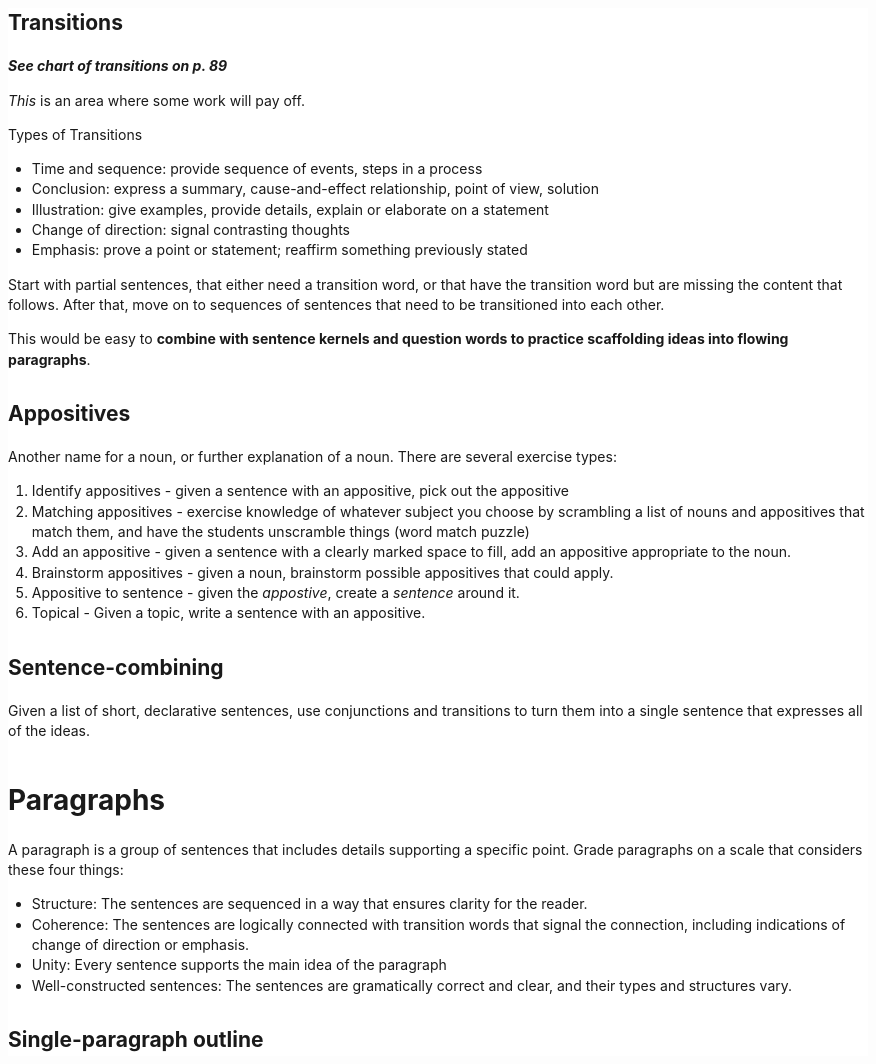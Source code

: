 ## Transitions

***See chart of transitions on p. 89***

*This* is an area where some work will pay off. 

Types of Transitions
- Time and sequence: provide sequence of events, steps in a process
- Conclusion: express a summary, cause-and-effect relationship, point of view, solution
- Illustration: give examples, provide details, explain or elaborate on a statement
- Change of direction: signal contrasting thoughts
- Emphasis: prove a point or statement; reaffirm something previously stated

Start with partial sentences, that either need a transition word, or that have the transition word but are missing the content that follows. After that, move on to sequences of sentences that need to be transitioned into each other.

This would be easy to **combine with sentence kernels and question words to practice scaffolding ideas into flowing paragraphs**.

## Appositives

Another name for a noun, or further explanation of a noun. There are several exercise types:

1. Identify appositives - given a sentence with an appositive, pick out the appositive
2. Matching appositives - exercise knowledge of whatever subject you choose by scrambling a list of nouns and appositives that match them, and have the students unscramble things (word match puzzle)
3. Add an appositive - given a sentence with a clearly marked space to fill, add an appositive appropriate to the noun.
4. Brainstorm appositives - given a noun, brainstorm possible appositives that could apply.
5. Appositive to sentence - given the *appostive*, create a *sentence* around it.
6. Topical - Given a topic, write a sentence with an appositive.

## Sentence-combining

Given a list of short, declarative sentences, use conjunctions and transitions to turn them into a single sentence that expresses all of the ideas.


# Paragraphs

A paragraph is a group of sentences that includes details supporting a specific point. Grade paragraphs on a scale that considers these four things:
- Structure: The sentences are sequenced in a way that ensures clarity for the reader.
- Coherence: The sentences are logically connected with transition words that signal the connection, including indications of change of direction or emphasis.
- Unity: Every sentence supports the main idea of the paragraph
- Well-constructed sentences: The sentences are gramatically correct and clear, and their types and structures vary.

## Single-paragraph outline 

